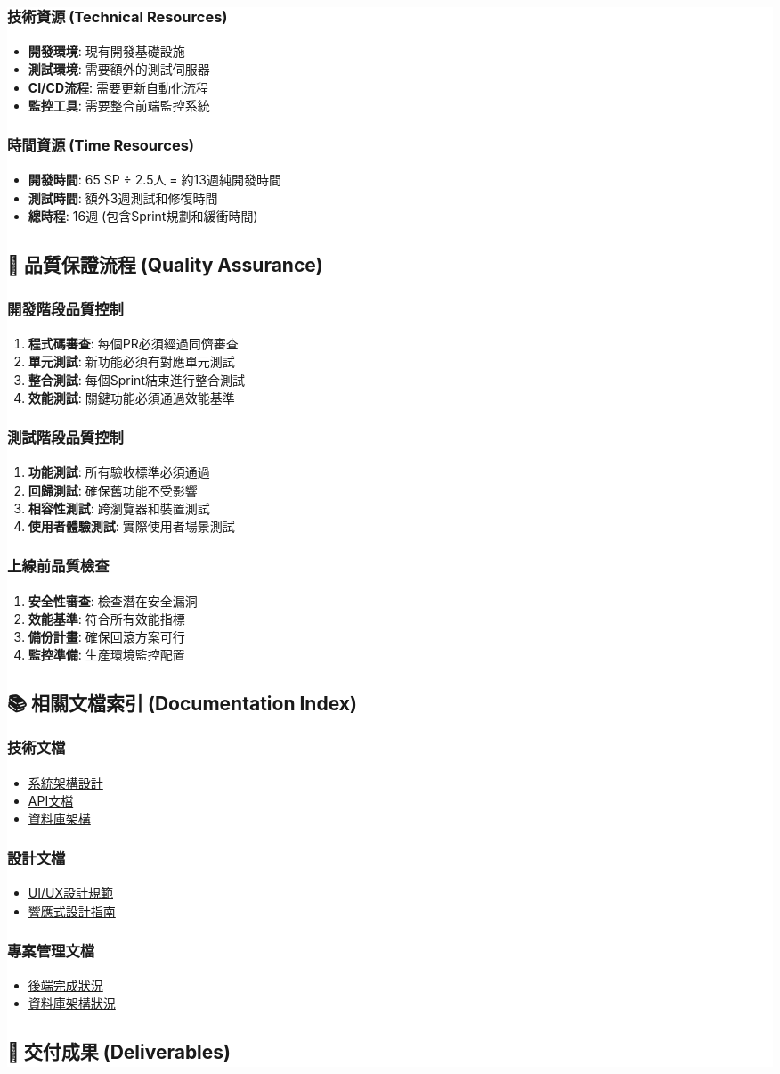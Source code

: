 ### 技術資源 (Technical Resources)
- **開發環境**: 現有開發基礎設施
- **測試環境**: 需要額外的測試伺服器
- **CI/CD流程**: 需要更新自動化流程
- **監控工具**: 需要整合前端監控系統

### 時間資源 (Time Resources)
- **開發時間**: 65 SP ÷ 2.5人 = 約13週純開發時間
- **測試時間**: 額外3週測試和修復時間
- **總時程**: 16週 (包含Sprint規劃和緩衝時間)

## 🔄 品質保證流程 (Quality Assurance)

### 開發階段品質控制
1. **程式碼審查**: 每個PR必須經過同儕審查
2. **單元測試**: 新功能必須有對應單元測試
3. **整合測試**: 每個Sprint結束進行整合測試
4. **效能測試**: 關鍵功能必須通過效能基準

### 測試階段品質控制
1. **功能測試**: 所有驗收標準必須通過
2. **回歸測試**: 確保舊功能不受影響
3. **相容性測試**: 跨瀏覽器和裝置測試
4. **使用者體驗測試**: 實際使用者場景測試

### 上線前品質檢查
1. **安全性審查**: 檢查潛在安全漏洞
2. **效能基準**: 符合所有效能指標
3. **備份計畫**: 確保回滾方案可行
4. **監控準備**: 生產環境監控配置

## 📚 相關文檔索引 (Documentation Index)

### 技術文檔
- [系統架構設計](../../system_architecture.md)
- [API文檔](../../api_documentation.md)
- [資料庫架構](../../database_schema.md)

### 設計文檔
- [UI/UX設計規範](../../project_analysis/uiux.md)
- [響應式設計指南](../../RWD_IMPLEMENTATION_GUIDE.md)

### 專案管理文檔
- [後端完成狀況](../backend/00_BACKLOG_OVERVIEW.md)
- [資料庫架構狀況](../database/00_BACKLOG_OVERVIEW.md)

## 🎉 交付成果 (Deliverables)
